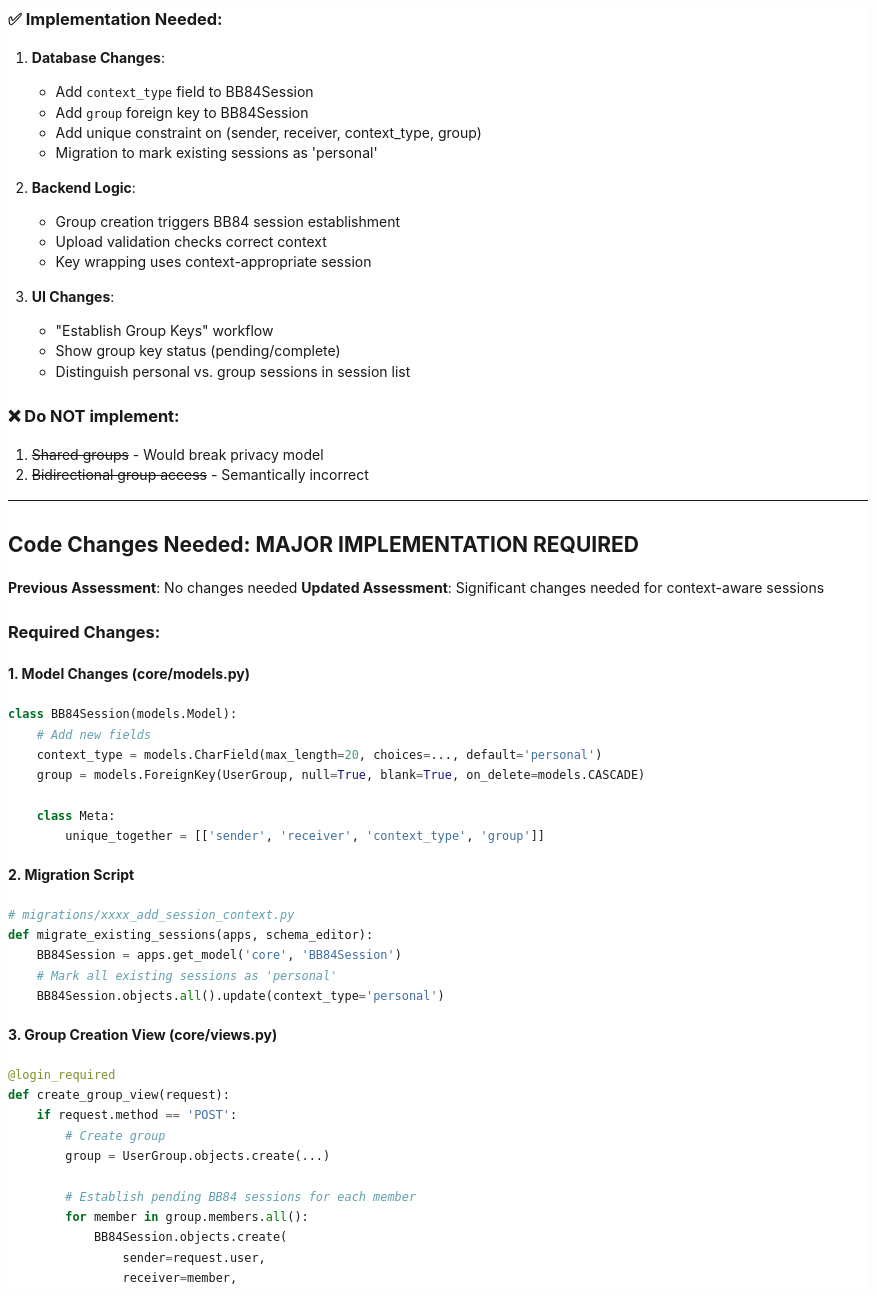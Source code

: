 ### ✅ Implementation Needed:

1. **Database Changes**:
   - Add `context_type` field to BB84Session
   - Add `group` foreign key to BB84Session
   - Add unique constraint on (sender, receiver, context_type, group)
   - Migration to mark existing sessions as 'personal'

2. **Backend Logic**:
   - Group creation triggers BB84 session establishment
   - Upload validation checks correct context
   - Key wrapping uses context-appropriate session

3. **UI Changes**:
   - "Establish Group Keys" workflow
   - Show group key status (pending/complete)
   - Distinguish personal vs. group sessions in session list

### ❌ Do NOT implement:

1. ~~Shared groups~~ - Would break privacy model
2. ~~Bidirectional group access~~ - Semantically incorrect

---

## Code Changes Needed: **MAJOR IMPLEMENTATION REQUIRED**

**Previous Assessment**: No changes needed
**Updated Assessment**: Significant changes needed for context-aware sessions

### Required Changes:

#### 1. Model Changes (core/models.py)
```python
class BB84Session(models.Model):
    # Add new fields
    context_type = models.CharField(max_length=20, choices=..., default='personal')
    group = models.ForeignKey(UserGroup, null=True, blank=True, on_delete=models.CASCADE)
    
    class Meta:
        unique_together = [['sender', 'receiver', 'context_type', 'group']]
```

#### 2. Migration Script
```python
# migrations/xxxx_add_session_context.py
def migrate_existing_sessions(apps, schema_editor):
    BB84Session = apps.get_model('core', 'BB84Session')
    # Mark all existing sessions as 'personal'
    BB84Session.objects.all().update(context_type='personal')
```

#### 3. Group Creation View (core/views.py)
```python
@login_required
def create_group_view(request):
    if request.method == 'POST':
        # Create group
        group = UserGroup.objects.create(...)
        
        # Establish pending BB84 sessions for each member
        for member in group.members.all():
            BB84Session.objects.create(
                sender=request.user,
                receiver=member,
```